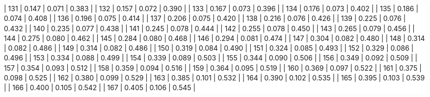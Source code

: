 | 131 | 0.147 | 0.071 | 0.383 |
| 132 | 0.157 | 0.072 | 0.390 |
| 133 | 0.167 | 0.073 | 0.396 |
| 134 | 0.176 | 0.073 | 0.402 |
| 135 | 0.186 | 0.074 | 0.408 |
| 136 | 0.196 | 0.075 | 0.414 |
| 137 | 0.206 | 0.075 | 0.420 |
| 138 | 0.216 | 0.076 | 0.426 |
| 139 | 0.225 | 0.076 | 0.432 |
| 140 | 0.235 | 0.077 | 0.438 |
| 141 | 0.245 | 0.078 | 0.444 |
| 142 | 0.255 | 0.078 | 0.450 |
| 143 | 0.265 | 0.079 | 0.456 |
| 144 | 0.275 | 0.080 | 0.462 |
| 145 | 0.284 | 0.080 | 0.468 |
| 146 | 0.294 | 0.081 | 0.474 |
| 147 | 0.304 | 0.082 | 0.480 |
| 148 | 0.314 | 0.082 | 0.486 |
| 149 | 0.314 | 0.082 | 0.486 |
| 150 | 0.319 | 0.084 | 0.490 |
| 151 | 0.324 | 0.085 | 0.493 |
| 152 | 0.329 | 0.086 | 0.496 |
| 153 | 0.334 | 0.088 | 0.499 |
| 154 | 0.339 | 0.089 | 0.503 |
| 155 | 0.344 | 0.090 | 0.506 |
| 156 | 0.349 | 0.092 | 0.509 |
| 157 | 0.354 | 0.093 | 0.512 |
| 158 | 0.359 | 0.094 | 0.516 |
| 159 | 0.364 | 0.095 | 0.519 |
| 160 | 0.369 | 0.097 | 0.522 |
| 161 | 0.375 | 0.098 | 0.525 |
| 162 | 0.380 | 0.099 | 0.529 |
| 163 | 0.385 | 0.101 | 0.532 |
| 164 | 0.390 | 0.102 | 0.535 |
| 165 | 0.395 | 0.103 | 0.539 |
| 166 | 0.400 | 0.105 | 0.542 |
| 167 | 0.405 | 0.106 | 0.545 |